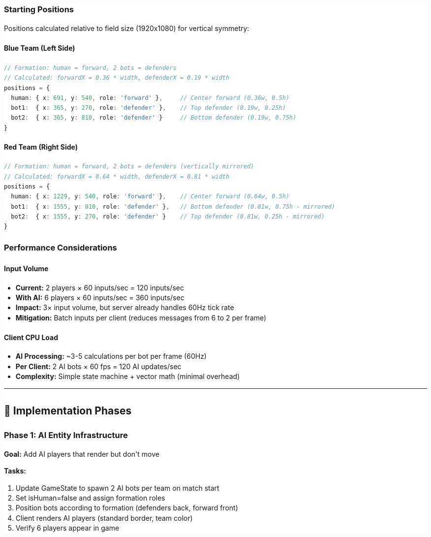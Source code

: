 ### Starting Positions

Positions calculated relative to field size (1920x1080) for vertical symmetry:

#### Blue Team (Left Side)
```typescript
// Formation: human = forward, 2 bots = defenders
// Calculated: forwardX = 0.36 * width, defenderX = 0.19 * width
positions = {
  human: { x: 691, y: 540, role: 'forward' },     // Center forward (0.36w, 0.5h)
  bot1:  { x: 365, y: 270, role: 'defender' },    // Top defender (0.19w, 0.25h)
  bot2:  { x: 365, y: 810, role: 'defender' }     // Bottom defender (0.19w, 0.75h)
}
```

#### Red Team (Right Side)
```typescript
// Formation: human = forward, 2 bots = defenders (vertically mirrored)
// Calculated: forwardX = 0.64 * width, defenderX = 0.81 * width
positions = {
  human: { x: 1229, y: 540, role: 'forward' },    // Center forward (0.64w, 0.5h)
  bot1:  { x: 1555, y: 810, role: 'defender' },   // Bottom defender (0.81w, 0.75h - mirrored)
  bot2:  { x: 1555, y: 270, role: 'defender' }    // Top defender (0.81w, 0.25h - mirrored)
}
```

### Performance Considerations

#### Input Volume
- **Current:** 2 players × 60 inputs/sec = 120 inputs/sec
- **With AI:** 6 players × 60 inputs/sec = 360 inputs/sec
- **Impact:** 3× input volume, but server already handles 60Hz tick rate
- **Mitigation:** Batch inputs per client (reduces messages from 6 to 2 per frame)

#### Client CPU Load
- **AI Processing:** ~3-5 calculations per bot per frame (60Hz)
- **Per Client:** 2 AI bots × 60 fps = 120 AI updates/sec
- **Complexity:** Simple state machine + vector math (minimal overhead)

---

## 🚀 Implementation Phases

### Phase 1: AI Entity Infrastructure
**Goal:** Add AI players that render but don't move

**Tasks:**
1. Update GameState to spawn 2 AI bots per team on match start
2. Set isHuman=false and assign formation roles
3. Position bots according to formation (defenders back, forward front)
4. Client renders AI players (standard border, team color)
5. Verify 6 players appear in game

